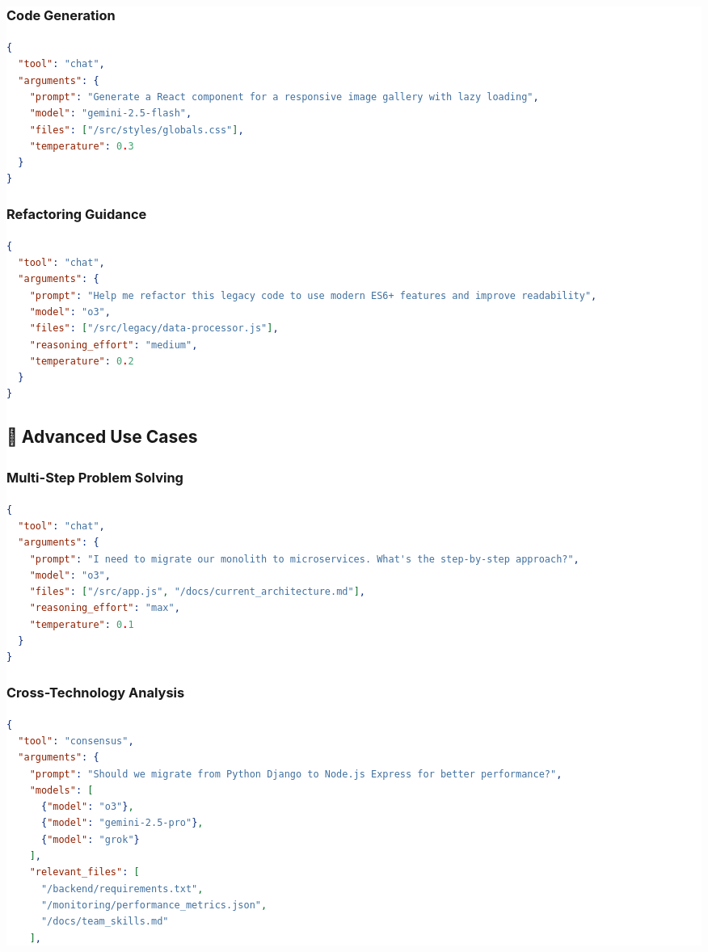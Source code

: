 ### Code Generation

```json
{
  "tool": "chat",
  "arguments": {
    "prompt": "Generate a React component for a responsive image gallery with lazy loading",
    "model": "gemini-2.5-flash",
    "files": ["/src/styles/globals.css"],
    "temperature": 0.3
  }
}
```

### Refactoring Guidance

```json
{
  "tool": "chat",
  "arguments": {
    "prompt": "Help me refactor this legacy code to use modern ES6+ features and improve readability",
    "model": "o3",
    "files": ["/src/legacy/data-processor.js"],
    "reasoning_effort": "medium",
    "temperature": 0.2
  }
}
```

## 🚀 Advanced Use Cases

### Multi-Step Problem Solving

```json
{
  "tool": "chat",
  "arguments": {
    "prompt": "I need to migrate our monolith to microservices. What's the step-by-step approach?",
    "model": "o3",
    "files": ["/src/app.js", "/docs/current_architecture.md"],
    "reasoning_effort": "max",
    "temperature": 0.1
  }
}
```

### Cross-Technology Analysis

```json
{
  "tool": "consensus",
  "arguments": {
    "prompt": "Should we migrate from Python Django to Node.js Express for better performance?",
    "models": [
      {"model": "o3"},
      {"model": "gemini-2.5-pro"},
      {"model": "grok"}
    ],
    "relevant_files": [
      "/backend/requirements.txt",
      "/monitoring/performance_metrics.json",
      "/docs/team_skills.md"
    ],
```